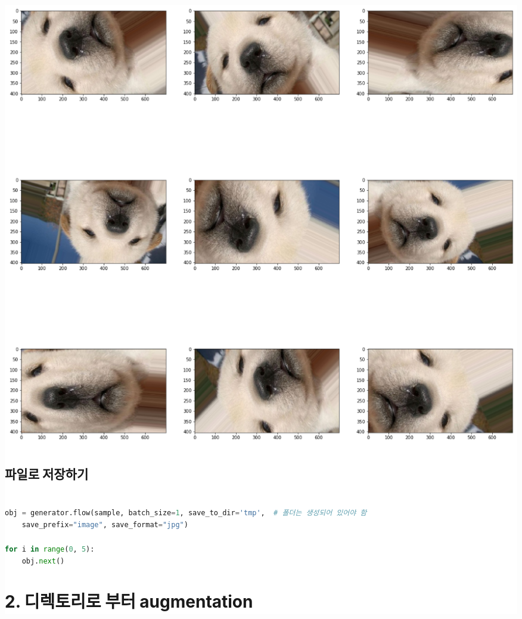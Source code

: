 ![image-20200122163417476](images/image-20200122163417476.png)

## 파일로 저장하기

```python

obj = generator.flow(sample, batch_size=1, save_to_dir='tmp',  # 폴더는 생성되어 있어야 함
    save_prefix="image", save_format="jpg")    

for i in range(0, 5):
    obj.next()    
```

# 2.  디렉토리로 부터 augmentation
